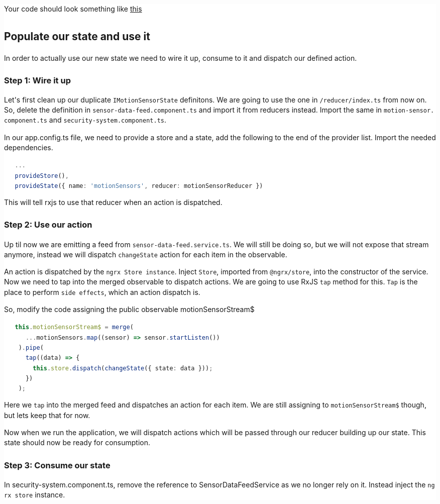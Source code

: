 Your code should look something like [this](#add-ngrx---global-state-store-1)

## Populate our state and use it
In order to actually use our new state we need to wire it up, consume to it and dispatch our defined action.

### Step 1: Wire it up
Let's first clean up our duplicate ```IMotionSensorState``` definitons. We are going to use the one in ```/reducer/index.ts``` from now on. So, delete the definition in ```sensor-data-feed.component.ts``` and import it from reducers instead. Import the same in ```motion-sensor.component.ts``` and ```security-system.component.ts```.

In our app.config.ts file, we need to provide a store and a state, add the following to the end of the provider list. Import the needed dependencies.

```typescript
   ...
   provideStore(),
   provideState({ name: 'motionSensors', reducer: motionSensorReducer })
```

This will tell rxjs to use that reducer when an action is dispatched.

### Step 2: Use our action
Up til now we are emitting a feed from ```sensor-data-feed.service.ts```. We will still be doing so, but we will not expose that stream anymore, instead we will dispatch ```changeState``` action for each item in the observable. 

An action is dispatched by the ```ngrx Store instance```. Inject ```Store```, imported from ```@ngrx/store```, into the constructor of the service. Now we need to tap into the merged observable to dispatch actions. We are going to use RxJS ```tap``` method for this. ```Tap``` is the place to perform ```side effects```, which an action dispatch is.

So, modify the code assigning the public observable motionSensorStream$

```typescript
   this.motionSensorStream$ = merge(
      ...motionSensors.map((sensor) => sensor.startListen())
    ).pipe(
      tap((data) => {
        this.store.dispatch(changeState({ state: data }));
      })
    );
``` 

Here we ```tap``` into the merged feed and dispatches an action for each item. We are still assigning to ```motionSensorStream$``` though, but lets keep that for now.

Now when we run the application, we will dispatch actions which will be passed through our reducer building up our state. This state should now be ready for consumption.

### Step 3: Consume our state
In security-system.component.ts, remove the reference to SensorDataFeedService as we no longer rely on it. Instead inject the ```ngrx store``` instance.
